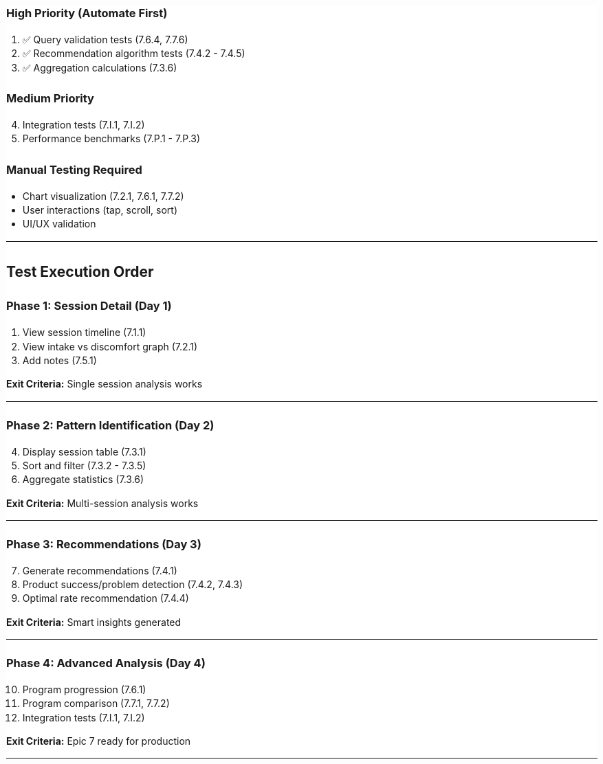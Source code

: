 ### High Priority (Automate First)
1. ✅ Query validation tests (7.6.4, 7.7.6)
2. ✅ Recommendation algorithm tests (7.4.2 - 7.4.5)
3. ✅ Aggregation calculations (7.3.6)

### Medium Priority
4. Integration tests (7.I.1, 7.I.2)
5. Performance benchmarks (7.P.1 - 7.P.3)

### Manual Testing Required
- Chart visualization (7.2.1, 7.6.1, 7.7.2)
- User interactions (tap, scroll, sort)
- UI/UX validation

---

## Test Execution Order

### Phase 1: Session Detail (Day 1)
1. View session timeline (7.1.1)
2. View intake vs discomfort graph (7.2.1)
3. Add notes (7.5.1)

**Exit Criteria:** Single session analysis works

---

### Phase 2: Pattern Identification (Day 2)
4. Display session table (7.3.1)
5. Sort and filter (7.3.2 - 7.3.5)
6. Aggregate statistics (7.3.6)

**Exit Criteria:** Multi-session analysis works

---

### Phase 3: Recommendations (Day 3)
7. Generate recommendations (7.4.1)
8. Product success/problem detection (7.4.2, 7.4.3)
9. Optimal rate recommendation (7.4.4)

**Exit Criteria:** Smart insights generated

---

### Phase 4: Advanced Analysis (Day 4)
10. Program progression (7.6.1)
11. Program comparison (7.7.1, 7.7.2)
12. Integration tests (7.I.1, 7.I.2)

**Exit Criteria:** Epic 7 ready for production

---